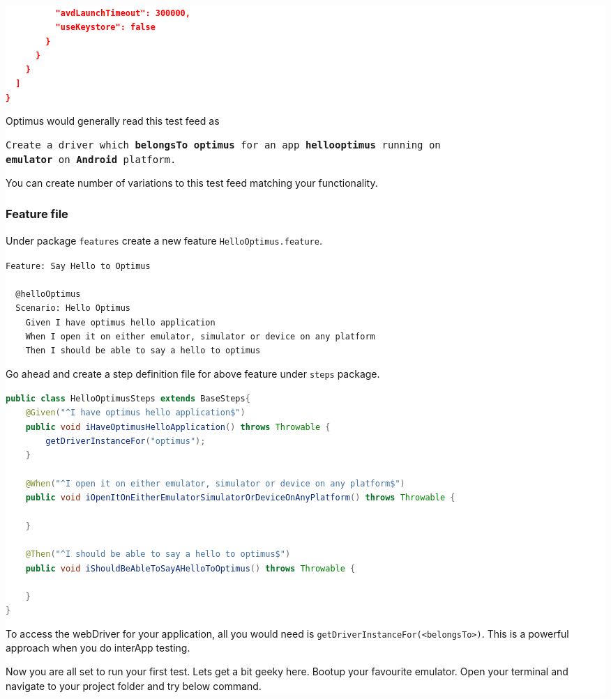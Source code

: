 ```json
          "avdLaunchTimeout": 300000,
          "useKeystore": false
        }
      }
    }
  ]
}
```

Optimus would generally read this test feed as 
<pre>
Create a driver which <b>belongsTo</b> <b>optimus</b> for an app <b>hellooptimus</b> running on
<b>emulator</b> on <b>Android</b> platform.
</pre>

You can create number of variations to this test feed matching your functionality.

### Feature file
Under package `features` create a new feature `HelloOptimus.feature`.

``` gherkin
Feature: Say Hello to Optimus

  @helloOptimus
  Scenario: Hello Optimus
    Given I have optimus hello application
    When I open it on either emulator, simulator or device on any platform
    Then I should be able to say a hello to optimus
```

Go ahead and create a step definition file for above feature under `steps` package.

``` java 
public class HelloOptimusSteps extends BaseSteps{
    @Given("^I have optimus hello application$")
    public void iHaveOptimusHelloApplication() throws Throwable {
        getDriverInstanceFor("optimus");
    }

    @When("^I open it on either emulator, simulator or device on any platform$")
    public void iOpenItOnEitherEmulatorSimulatorOrDeviceOnAnyPlatform() throws Throwable {

    }

    @Then("^I should be able to say a hello to optimus$")
    public void iShouldBeAbleToSayAHelloToOptimus() throws Throwable {

    }
}
```
To access the webDriver for your application, all you would need is `getDriverInstanceFor(<belongsTo>)`. This is a powerful approach when you do interApp testing.

Now you are all set to run your first test. Lets get a bit geeky here.
Bootup your favourite emulator.
Open your terminal and navigate to your project folder
and try below command.

